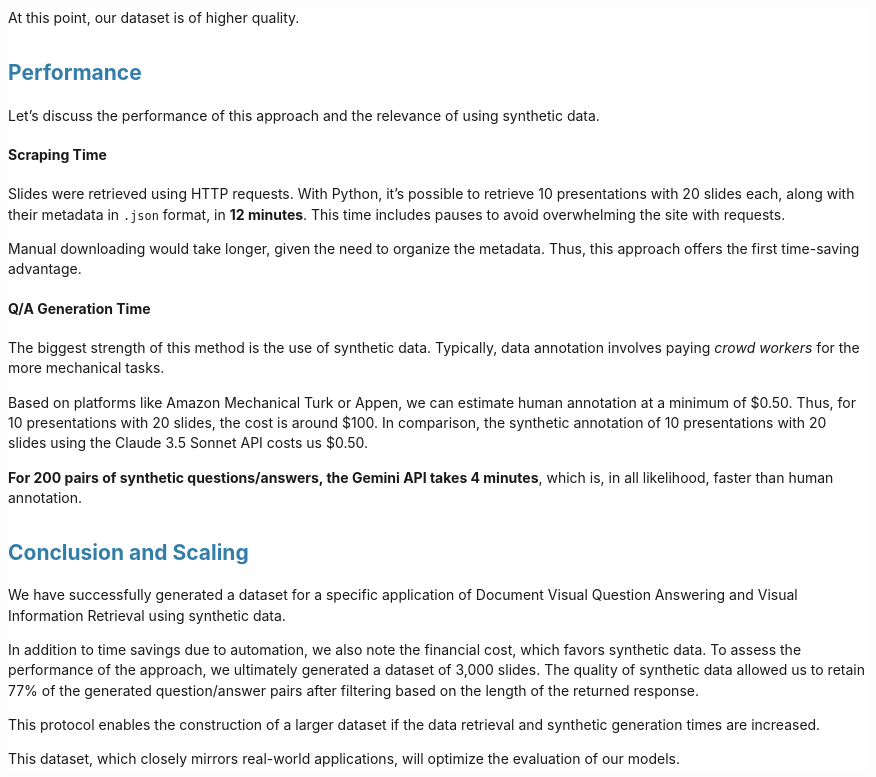 At this point, our dataset is of higher quality.

## <span style="color:#337EA9">Performance</span>
Let’s discuss the performance of this approach and the relevance of using synthetic data.

#### Scraping Time
Slides were retrieved using HTTP requests. With Python, it’s possible to retrieve 10 presentations with 20 slides each, along with their metadata in `.json` format, in **12 minutes**. This time includes pauses to avoid overwhelming the site with requests.

Manual downloading would take longer, given the need to organize the metadata. Thus, this approach offers the first time-saving advantage.

#### Q/A Generation Time
The biggest strength of this method is the use of synthetic data.
Typically, data annotation involves paying *crowd workers* for the more mechanical tasks.

Based on platforms like Amazon Mechanical Turk or Appen, we can estimate human annotation at a minimum of $0.50.
Thus, for 10 presentations with 20 slides, the cost is around $100.
In comparison, the synthetic annotation of 10 presentations with 20 slides using the Claude 3.5 Sonnet API costs us $0.50.

**For 200 pairs of synthetic questions/answers, the Gemini API takes 4 minutes**, which is, in all likelihood, faster than human annotation.

## <span style="color:#337EA9">Conclusion and Scaling</span>
We have successfully generated a dataset for a specific application of Document Visual Question Answering and Visual Information Retrieval using synthetic data.

In addition to time savings due to automation, we also note the financial cost, which favors synthetic data. To assess the performance of the approach, we ultimately generated a dataset of 3,000 slides. The quality of synthetic data allowed us to retain 77% of the generated question/answer pairs after filtering based on the length of the returned response.

This protocol enables the construction of a larger dataset if the data retrieval and synthetic generation times are increased.

This dataset, which closely mirrors real-world applications, will optimize the evaluation of our models.

